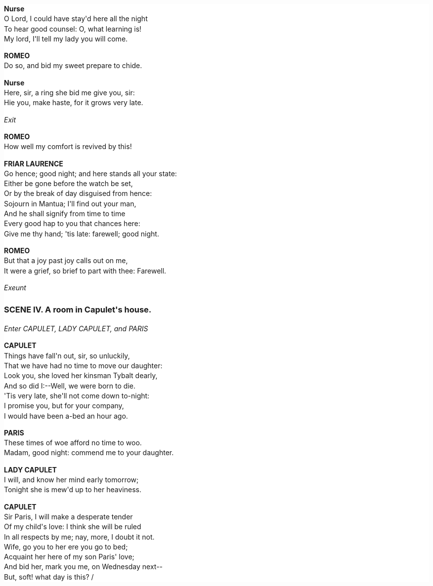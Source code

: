**Nurse**  
O Lord, I could have stay'd here all the night  
To hear good counsel: O, what learning is!  
My lord, I'll tell my lady you will come.

**ROMEO**  
Do so, and bid my sweet prepare to chide.

**Nurse**  
Here, sir, a ring she bid me give you, sir:  
Hie you, make haste, for it grows very late.

*Exit*

**ROMEO**  
How well my comfort is revived by this!

**FRIAR LAURENCE**  
Go hence; good night; and here stands all your state:  
Either be gone before the watch be set,  
Or by the break of day disguised from hence:  
Sojourn in Mantua; I'll find out your man,  
And he shall signify from time to time  
Every good hap to you that chances here:  
Give me thy hand; 'tis late: farewell; good night.

**ROMEO**  
But that a joy past joy calls out on me,  
It were a grief, so brief to part with thee: Farewell.

*Exeunt*

### SCENE IV. A room in Capulet's house.

*Enter CAPULET, LADY CAPULET, and PARIS*

**CAPULET**  
Things have fall'n out, sir, so unluckily,  
That we have had no time to move our daughter:  
Look you, she loved her kinsman Tybalt dearly,  
And so did I:--Well, we were born to die.  
'Tis very late, she'll not come down to-night:  
I promise you, but for your company,  
I would have been a-bed an hour ago.

**PARIS**  
These times of woe afford no time to woo.  
Madam, good night: commend me to your daughter.

**LADY CAPULET**  
I will, and know her mind early tomorrow;  
Tonight she is mew'd up to her heaviness.

**CAPULET**  
Sir Paris, I will make a desperate tender  
Of my child's love: I think she will be ruled  
In all respects by me; nay, more, I doubt it not.  
Wife, go you to her ere you go to bed;  
Acquaint her here of my son Paris' love;  
And bid her, mark you me, on Wednesday next--  
But, soft! what day is this? /
